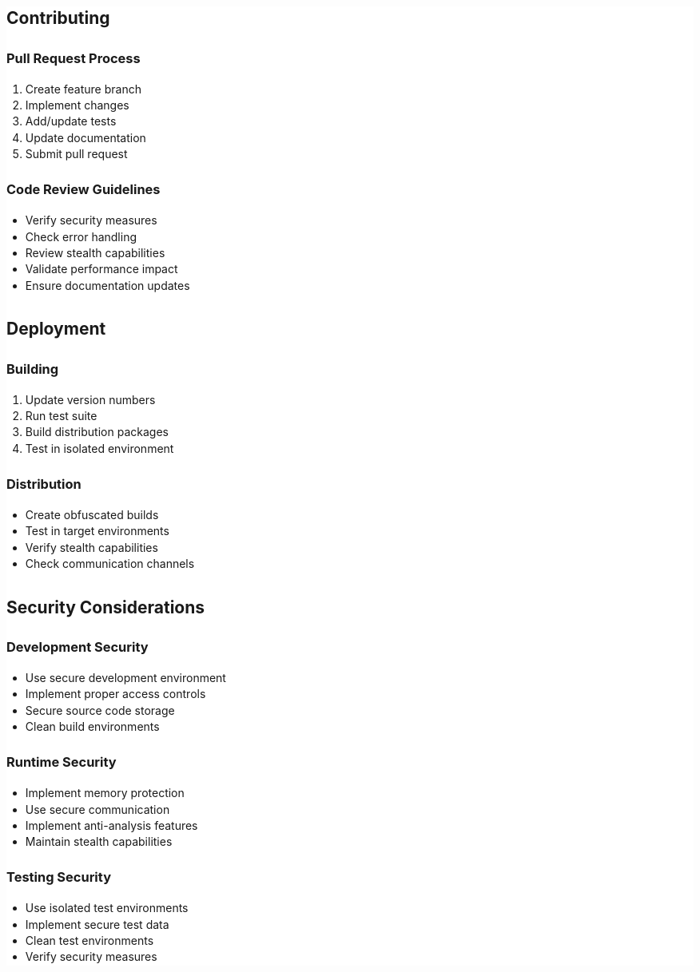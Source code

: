 ## Contributing

### Pull Request Process
1. Create feature branch
2. Implement changes
3. Add/update tests
4. Update documentation
5. Submit pull request

### Code Review Guidelines
- Verify security measures
- Check error handling
- Review stealth capabilities
- Validate performance impact
- Ensure documentation updates

## Deployment

### Building
1. Update version numbers
2. Run test suite
3. Build distribution packages
4. Test in isolated environment

### Distribution
- Create obfuscated builds
- Test in target environments
- Verify stealth capabilities
- Check communication channels

## Security Considerations

### Development Security
- Use secure development environment
- Implement proper access controls
- Secure source code storage
- Clean build environments

### Runtime Security
- Implement memory protection
- Use secure communication
- Implement anti-analysis features
- Maintain stealth capabilities

### Testing Security
- Use isolated test environments
- Implement secure test data
- Clean test environments
- Verify security measures
